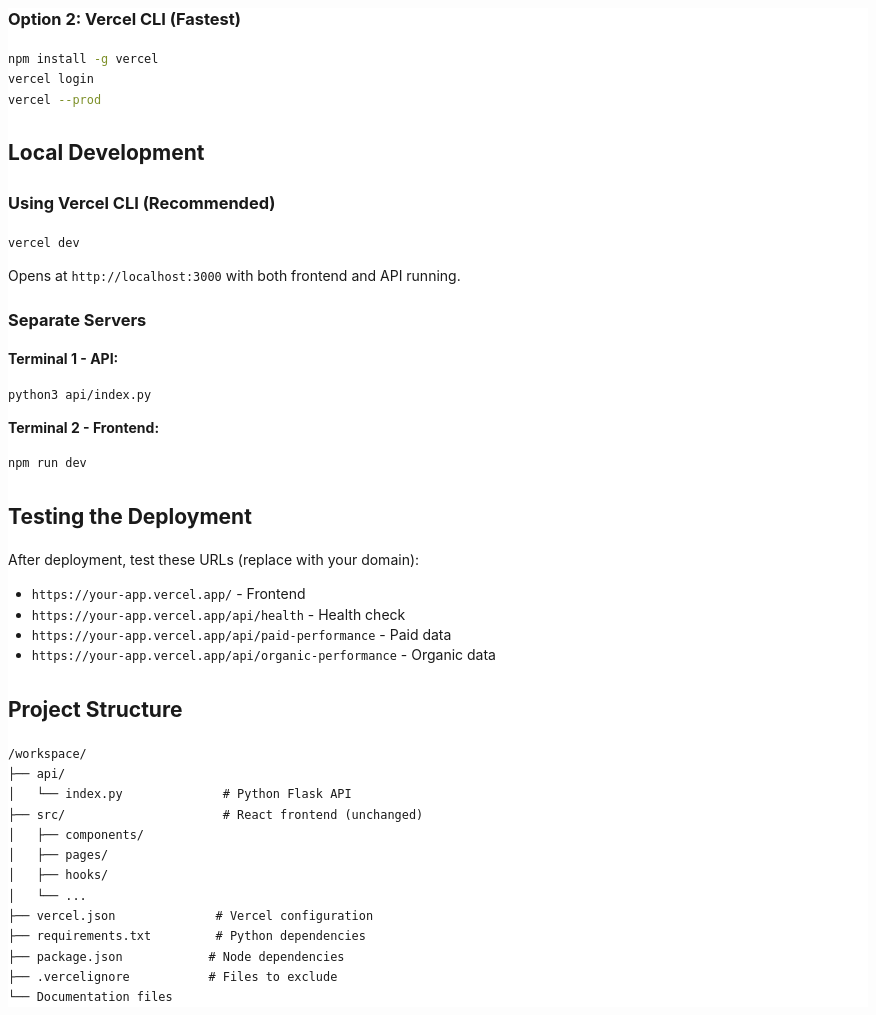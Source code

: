 ### Option 2: Vercel CLI (Fastest)
```bash
npm install -g vercel
vercel login
vercel --prod
```

## Local Development

### Using Vercel CLI (Recommended)
```bash
vercel dev
```
Opens at `http://localhost:3000` with both frontend and API running.

### Separate Servers
**Terminal 1 - API:**
```bash
python3 api/index.py
```

**Terminal 2 - Frontend:**
```bash
npm run dev
```

## Testing the Deployment

After deployment, test these URLs (replace with your domain):
- `https://your-app.vercel.app/` - Frontend
- `https://your-app.vercel.app/api/health` - Health check
- `https://your-app.vercel.app/api/paid-performance` - Paid data
- `https://your-app.vercel.app/api/organic-performance` - Organic data

## Project Structure

```
/workspace/
├── api/
│   └── index.py              # Python Flask API
├── src/                      # React frontend (unchanged)
│   ├── components/
│   ├── pages/
│   ├── hooks/
│   └── ...
├── vercel.json              # Vercel configuration
├── requirements.txt         # Python dependencies
├── package.json            # Node dependencies
├── .vercelignore           # Files to exclude
└── Documentation files
```

